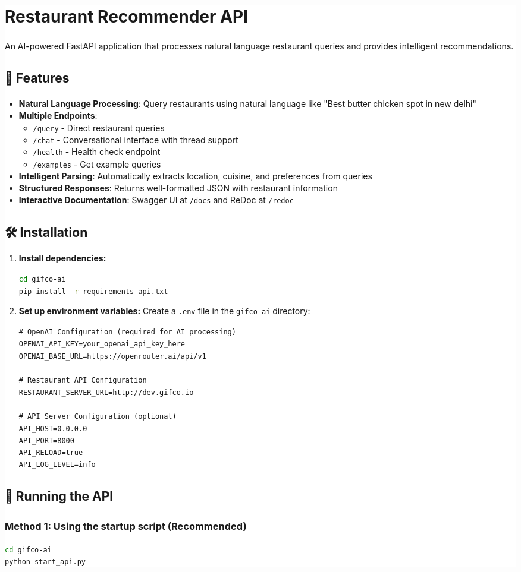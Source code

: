 # Restaurant Recommender API

An AI-powered FastAPI application that processes natural language restaurant queries and provides intelligent recommendations.

## 🚀 Features

- **Natural Language Processing**: Query restaurants using natural language like "Best butter chicken spot in new delhi"
- **Multiple Endpoints**:
  - `/query` - Direct restaurant queries
  - `/chat` - Conversational interface with thread support
  - `/health` - Health check endpoint
  - `/examples` - Get example queries
- **Intelligent Parsing**: Automatically extracts location, cuisine, and preferences from queries
- **Structured Responses**: Returns well-formatted JSON with restaurant information
- **Interactive Documentation**: Swagger UI at `/docs` and ReDoc at `/redoc`

## 🛠️ Installation

1. **Install dependencies:**

   ```bash
   cd gifco-ai
   pip install -r requirements-api.txt
   ```

2. **Set up environment variables:**
   Create a `.env` file in the `gifco-ai` directory:

   ```env
   # OpenAI Configuration (required for AI processing)
   OPENAI_API_KEY=your_openai_api_key_here
   OPENAI_BASE_URL=https://openrouter.ai/api/v1

   # Restaurant API Configuration
   RESTAURANT_SERVER_URL=http://dev.gifco.io

   # API Server Configuration (optional)
   API_HOST=0.0.0.0
   API_PORT=8000
   API_RELOAD=true
   API_LOG_LEVEL=info
   ```

## 🚀 Running the API

### Method 1: Using the startup script (Recommended)

```bash
cd gifco-ai
python start_api.py
```
